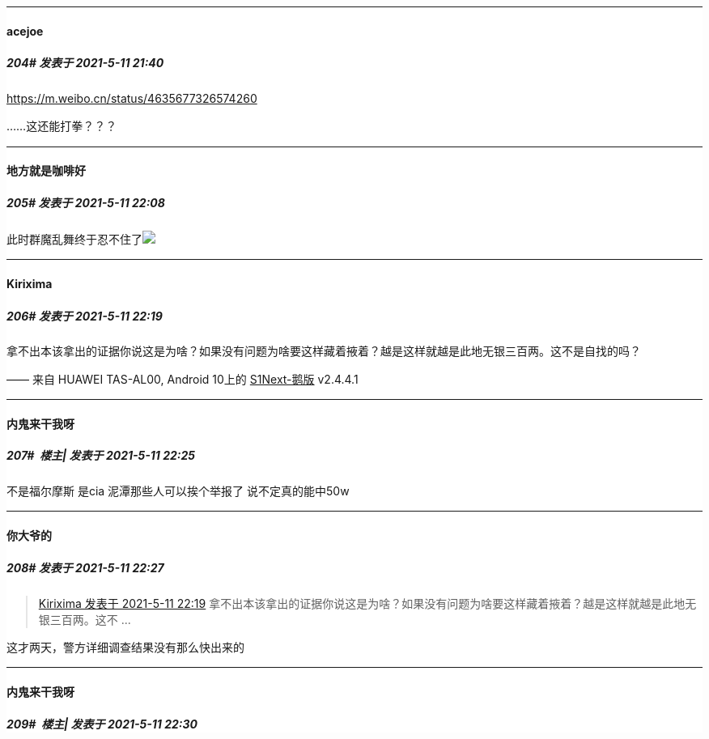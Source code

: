 
*****

####  acejoe  
##### 204#       发表于 2021-5-11 21:40


https://m.weibo.cn/status/4635677326574260

……这还能打拳？？？


*****

####  地方就是咖啡好  
##### 205#       发表于 2021-5-11 22:08


此时群魔乱舞终于忍不住了<img src="https://static.saraba1st.com/image/smiley/face2017/049.png" referrerpolicy="no-referrer">


*****

####  Kirixima  
##### 206#       发表于 2021-5-11 22:19


拿不出本该拿出的证据你说这是为啥？如果没有问题为啥要这样藏着掖着？越是这样就越是此地无银三百两。这不是自找的吗？

—— 来自 HUAWEI TAS-AL00, Android 10上的 [S1Next-鹅版](https://github.com/ykrank/S1-Next/releases) v2.4.4.1


*****

####  内鬼来干我呀  
##### 207#         楼主| 发表于 2021-5-11 22:25


不是福尔摩斯 是cia 泥潭那些人可以挨个举报了 说不定真的能中50w


*****

####  你大爷的  
##### 208#       发表于 2021-5-11 22:27


<blockquote><a href="httphttps://bbs.saraba1st.com/2b/forum.php?mod=redirect&amp;goto=findpost&amp;pid=51217129&amp;ptid=2003397" target="_blank">Kirixima 发表于 2021-5-11 22:19</a>
拿不出本该拿出的证据你说这是为啥？如果没有问题为啥要这样藏着掖着？越是这样就越是此地无银三百两。这不 ...</blockquote>
这才两天，警方详细调查结果没有那么快出来的


*****

####  内鬼来干我呀  
##### 209#         楼主| 发表于 2021-5-11 22:30
